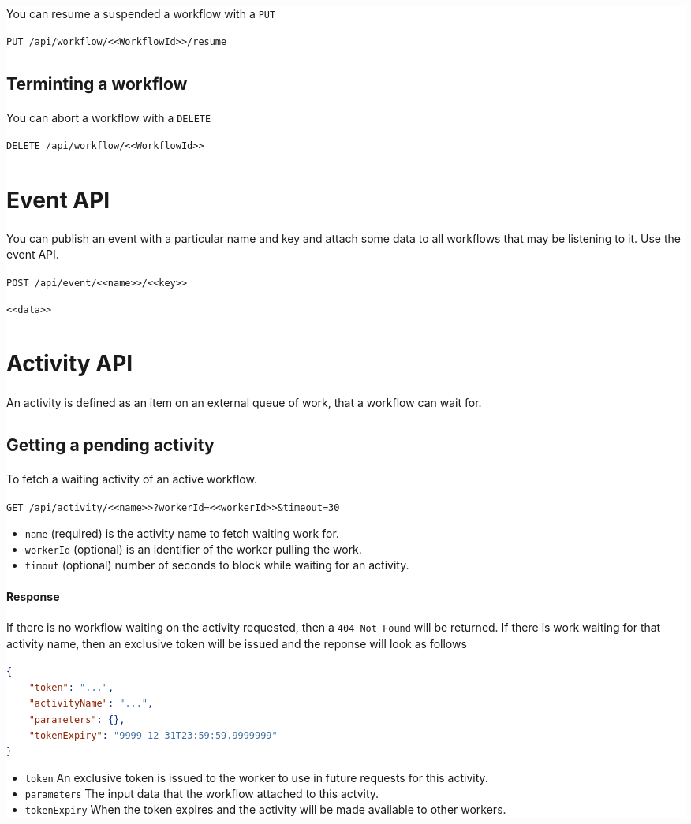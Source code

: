 You can resume a suspended a workflow with a `PUT`

```
PUT /api/workflow/<<WorkflowId>>/resume
```

## Terminting a workflow

You can abort a workflow with a `DELETE`

```
DELETE /api/workflow/<<WorkflowId>>
```


# Event API

You can publish an event with a particular name and key and attach some data to all workflows that may be listening to it.  Use the event API.

```
POST /api/event/<<name>>/<<key>>
```
```
<<data>>
```

# Activity API

An activity is defined as an item on an external queue of work, that a workflow can wait for.

## Getting a pending activity 

To fetch a waiting activity of an active workflow.  
```
GET /api/activity/<<name>>?workerId=<<workerId>>&timeout=30
```

* `name` (required) is the activity name to fetch waiting work for.
* `workerId` (optional) is an identifier of the worker pulling the work.
* `timout` (optional) number of seconds to block while waiting for an activity.

#### Response

If there is no workflow waiting on the activity requested, then a `404 Not Found` will be returned.
If there is work waiting for that activity name, then an exclusive token will be issued and the reponse will look as follows

```json
{
    "token": "...",
    "activityName": "...",
    "parameters": {},
    "tokenExpiry": "9999-12-31T23:59:59.9999999"
}
```
* `token` An exclusive token is issued to the worker to use in future requests for this activity.
* `parameters` The input data that the workflow attached to this actvity.
* `tokenExpiry` When the token expires and the activity will be made available to other workers.
